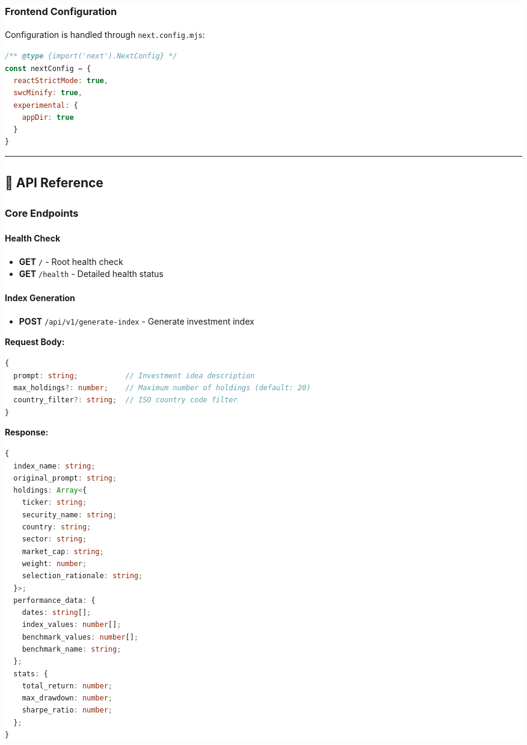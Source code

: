### Frontend Configuration

Configuration is handled through `next.config.mjs`:

```javascript
/** @type {import('next').NextConfig} */
const nextConfig = {
  reactStrictMode: true,
  swcMinify: true,
  experimental: {
    appDir: true
  }
}
```

---

## 🔌 API Reference

### Core Endpoints

#### Health Check
- **GET** `/` - Root health check
- **GET** `/health` - Detailed health status

#### Index Generation
- **POST** `/api/v1/generate-index` - Generate investment index

**Request Body:**
```typescript
{
  prompt: string;           // Investment idea description
  max_holdings?: number;    // Maximum number of holdings (default: 20)
  country_filter?: string;  // ISO country code filter
}
```

**Response:**
```typescript
{
  index_name: string;
  original_prompt: string;
  holdings: Array<{
    ticker: string;
    security_name: string;
    country: string;
    sector: string;
    market_cap: string;
    weight: number;
    selection_rationale: string;
  }>;
  performance_data: {
    dates: string[];
    index_values: number[];
    benchmark_values: number[];
    benchmark_name: string;
  };
  stats: {
    total_return: number;
    max_drawdown: number;
    sharpe_ratio: number;
  };
}
```
